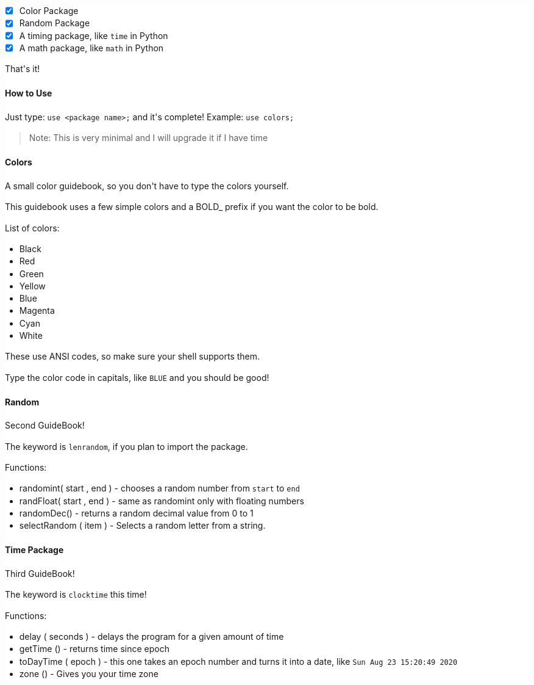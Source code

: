 - [x] Color Package
- [x] Random Package
- [x] A timing package, like `time` in Python
- [x] A math package, like `math` in Python

That's it!

#### How to Use

Just type: `use <package name>;` and it's complete!
Example: `use colors;`

> Note: This is very minimal and I will upgrade it if I have time 

#### Colors

A small color guidebook, so you don't have to type the colors yourself.

This guidebook uses a few simple colors and a BOLD_ prefix if you want the color to be bold.

List of colors:
- Black
- Red
- Green
- Yellow
- Blue
- Magenta
- Cyan
- White

These use ANSI codes, so make sure your shell supports them.

Type the color code in capitals, like `BLUE` and you should be good!

#### Random

Second GuideBook!

The keyword is `lenrandom`, if you plan to import the package.

Functions:
- randomint( start , end ) - chooses a random number from `start` to `end`
- randFloat( start , end ) - same as randomint only with floating numbers
- randomDec() - returns a random decimal value from 0 to 1
- selectRandom ( item ) - Selects a random letter from a string.

#### Time Package

Third GuideBook!

The keyword is `clocktime` this time!

Functions:
- delay ( seconds ) - delays the program for a given amount of time
- getTime () - returns time since epoch
- toDayTime ( epoch ) - this one takes an epoch number and turns it into a date, like `Sun Aug 23 15:20:49 2020`
- zone () - Gives you your time zone
